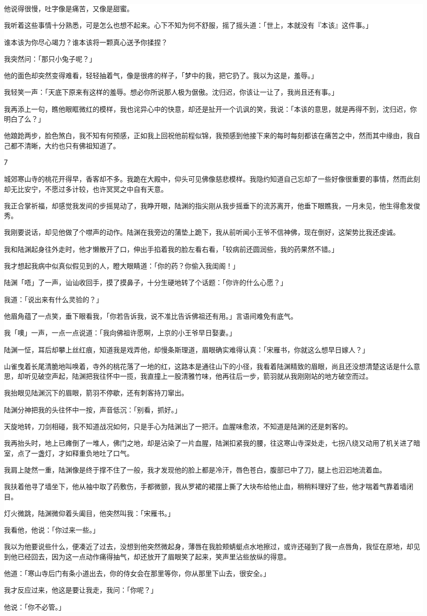 他说得很慢，吐字像是痛苦，又像是甜蜜。

我听着这些事情十分熟悉，可是怎么也想不起来。心下不知为何不舒服，摇了摇头道：「世上，本就没有『本该』这件事。」

谁本该为你尽心竭力？谁本该将一颗真心送予你揉捏？

我突然问：「那只小兔子呢？」

他的面色却突然变得难看，轻轻抽着气，像是很疼的样子，「梦中的我，把它扔了。我以为这是，羞辱。」

我轻笑一声：「天底下原来有这样的羞辱。想必你所说那人极为倨傲。沈归迟，你该让一让了，我尚且还有事。」

我再添上一句，瞧他眼眶微红的模样，我也诧异心中的快意，却还是扯开一个讥讽的笑，我说：「本该的意思，就是再得不到，沈归迟，你明白了么？」

他踉跄两步，脸色煞白，我不知有何预感，正如我上回祝他前程似锦，我预感到他接下来的每时每刻都该在痛苦之中，然而其中缘由，我自己都不清晰，大约也只有佛祖知道了。

7

城郊寒山寺的桃花开得早，香客却不多。我跪在大殿中，仰头可见佛像慈悲模样。我隐约知道自己忘却了一些好像很重要的事情，然而此刻却无比安宁，不愿过多计较，也许冥冥之中自有天意。

我正合掌祈福，却感觉我发间的步摇晃动了，我睁开眼，陆渊的指尖刚从我步摇垂下的流苏离开，他垂下眼瞧我，一月未见，他生得愈发俊秀。

我刚要说话，却见他做了个噤声的动作。陆渊在我旁边的蒲垫上跪下，我从前听闻小王爷不信神佛，现在倒好，这架势比我还虔诚。

我和陆渊起身往外走时，他才懒散开了口，伸出手掐着我的脸左看右看，「较病前还圆润些，我的药果然不错。」

我才想起我病中似真似假见到的人，瞪大眼睛道：「你的药？你偷入我闺阁！」

陆渊「唔」了一声，讪讪收回手，摸了摸鼻子，十分生硬地转了个话题：「你许的什么心愿？」

我道：「说出来有什么灵验的？」

他眉角蕴了一点笑，垂下眼看我，「你若告诉我，说不准比告诉佛祖还有用。」言语间难免有底气。

我「噢」一声，一点一点说道：「我向佛祖许愿啊，上京的小王爷早日娶妻。」

陆渊一怔，耳后却攀上丝红痕，知道我是戏弄他，却慢条斯理道，眉眼确实难得认真：「宋雁书，你就这么想早日嫁人？」

山雀曳着长尾清脆地叫唤着，寺外的桃花落了一地的红，这路本是通往山下的小径，我看着陆渊精致的眉眼，尚且还没想清楚这话是什么意思，却听见破空声起，陆渊把我往怀中一揽，我直撞上一股清雅竹味，他再往后一步，箭羽就从我刚刚站的地方破空而过。

我抬眼见陆渊沉下的眉眼，箭羽不停歇，还有刺客持刀窜出。

陆渊分神把我的头往怀中一按，声音低沉：「别看，抓好。」

天旋地转，刀剑相碰，我不知道战况如何，只是手心为陆渊出了一把汗。血腥味愈浓，不知道是陆渊的还是刺客的。

我再抬头时，地上已瘫倒了一堆人，佛门之地，却是沾染了一片血腥，陆渊扣紧我的腰，往这寒山寺深处走，七拐八绕又动用了机关进了暗室，点了一盏灯，才如释重负地吐了口气。

我肩上陡然一重，陆渊像是终于撑不住了一般，我才发现他的脸上都是冷汗，唇色苍白，腹部已中了刀，腿上也汩汩地流着血。

我扶着他寻了墙坐下，他从袖中取了药敷伤，手都微颤，我从罗裙的裙摆上撕了大块布给他止血，稍稍料理好了些，他才喘着气靠着墙闭目。

灯火微跳，陆渊微仰着头阖目，他突然叫我：「宋雁书。」

我看他，他说：「你过来一些。」

我以为他要说些什么，便凑近了过去，没想到他突然微起身，薄唇在我脸颊蜻蜓点水地擦过，或许还碰到了我一点唇角，我怔在原地，却见到他已经回去，因为这一点动作痛得抽气，却还放开了眉眼笑了起来，笑声里沾些放纵的得意。

他道：「寒山寺后门有条小道出去，你的侍女会在那里等你，你从那里下山去，很安全。」

我才反应过来，他这是要让我走，我问：「你呢？」

他说：「你不必管。」
